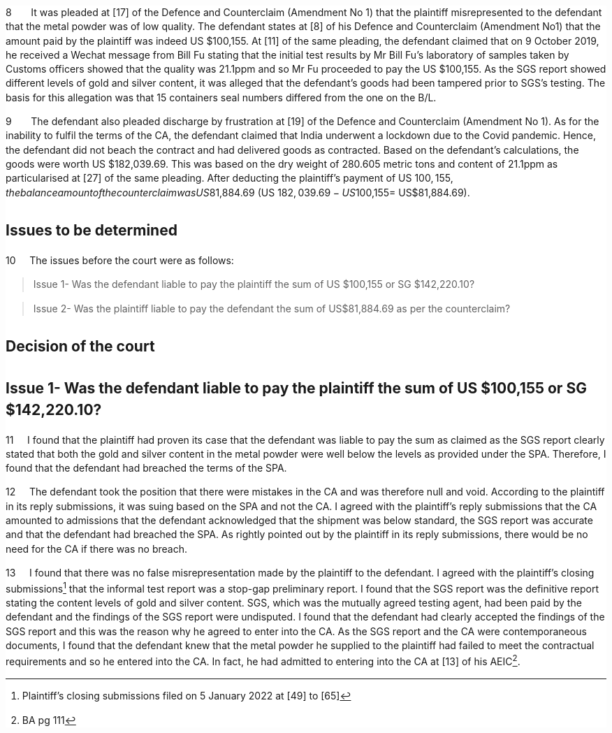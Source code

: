8       It was pleaded at \[17\] of the Defence and Counterclaim (Amendment No 1) that the plaintiff misrepresented to the defendant that the metal powder was of low quality. The defendant states at \[8\] of his Defence and Counterclaim (Amendment No1) that the amount paid by the plaintiff was indeed US $100,155. At \[11\] of the same pleading, the defendant claimed that on 9 October 2019, he received a Wechat message from Bill Fu stating that the initial test results by Mr Bill Fu’s laboratory of samples taken by Customs officers showed that the quality was 21.1ppm and so Mr Fu proceeded to pay the US $100,155. As the SGS report showed different levels of gold and silver content, it was alleged that the defendant’s goods had been tampered prior to SGS’s testing. The basis for this allegation was that 15 containers seal numbers differed from the one on the B/L.

9       The defendant also pleaded discharge by frustration at \[19\] of the Defence and Counterclaim (Amendment No 1). As for the inability to fulfil the terms of the CA, the defendant claimed that India underwent a lockdown due to the Covid pandemic. Hence, the defendant did not beach the contract and had delivered goods as contracted. Based on the defendant’s calculations, the goods were worth US $182,039.69. This was based on the dry weight of 280.605 metric tons and content of 21.1ppm as particularised at \[27\] of the same pleading. After deducting the plaintiff’s payment of US $100,155, the balance amount of the counterclaim was US$81,884.69 (US $182,039.69-US$100,155= US$81,884.69).

## Issues to be determined

10     The issues before the court were as follows:

> Issue 1- Was the defendant liable to pay the plaintiff the sum of US $100,155 or SG $142,220.10?

> Issue 2- Was the plaintiff liable to pay the defendant the sum of US$81,884.69 as per the counterclaim?

## Decision of the court

## Issue 1- Was the defendant liable to pay the plaintiff the sum of US $100,155 or SG $142,220.10?

11     I found that the plaintiff had proven its case that the defendant was liable to pay the sum as claimed as the SGS report clearly stated that both the gold and silver content in the metal powder were well below the levels as provided under the SPA. Therefore, I found that the defendant had breached the terms of the SPA.

12     The defendant took the position that there were mistakes in the CA and was therefore null and void. According to the plaintiff in its reply submissions, it was suing based on the SPA and not the CA. I agreed with the plaintiff’s reply submissions that the CA amounted to admissions that the defendant acknowledged that the shipment was below standard, the SGS report was accurate and that the defendant had breached the SPA. As rightly pointed out by the plaintiff in its reply submissions, there would be no need for the CA if there was no breach.

13     I found that there was no false misrepresentation made by the plaintiff to the defendant. I agreed with the plaintiff’s closing submissions[^6] that the informal test report was a stop-gap preliminary report. I found that the SGS report was the definitive report stating the content levels of gold and silver content. SGS, which was the mutually agreed testing agent, had been paid by the defendant and the findings of the SGS report were undisputed. I found that the defendant had clearly accepted the findings of the SGS report and this was the reason why he agreed to enter into the CA. As the SGS report and the CA were contemporaneous documents, I found that the defendant knew that the metal powder he supplied to the plaintiff had failed to meet the contractual requirements and so he entered into the CA. In fact, he had admitted to entering into the CA at \[13\] of his AEIC[^7].


[^1]: BA pg 2-22
[^2]: BA pg 80-81
[^3]: BA pg 54-55
[^4]: BA pg 78
[^5]: Defendant’s closing submissions filed on 12 January 2022 at \[21\]
[^6]: Plaintiff’s closing submissions filed on 5 January 2022 at \[49\] to \[65\]
[^7]: BA pg 111
[^8]: BA pg 133-139
[^9]: BA pg 133
[^10]: BA pg 13
[^11]: BA pg 12
[^12]: BA pg 206
[^13]: Plaintiff’s closing submissions filed on 5 January 2022 at \[101\] to \[115\]